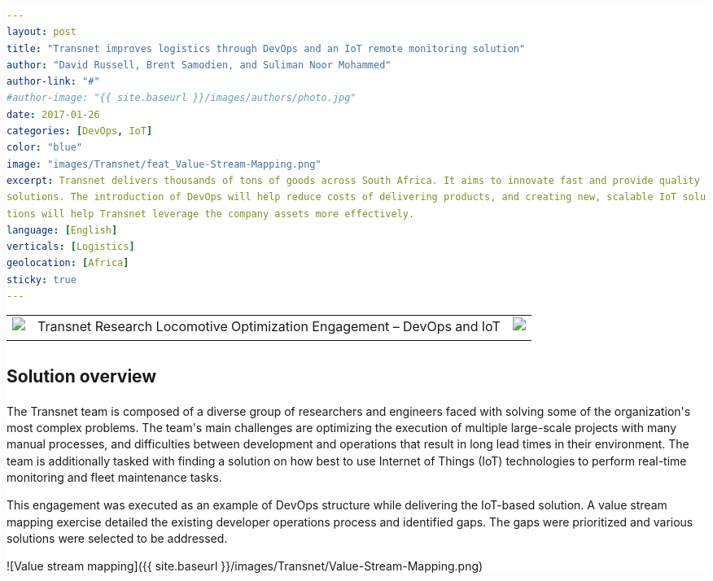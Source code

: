 ```yaml
---
layout: post
title: "Transnet improves logistics through DevOps and an IoT remote monitoring solution"
author: "David Russell, Brent Samodien, and Suliman Noor Mohammed"
author-link: "#"
#author-image: "{{ site.baseurl }}/images/authors/photo.jpg"
date: 2017-01-26
categories: [DevOps, IoT]
color: "blue"
image: "images/Transnet/feat_Value-Stream-Mapping.png"
excerpt: Transnet delivers thousands of tons of goods across South Africa. It aims to innovate fast and provide quality solutions. The introduction of DevOps will help reduce costs of delivering products, and creating new, scalable IoT solutions will help Transnet leverage the company assets more effectively.
language: [English]
verticals: [Logistics]
geolocation: [Africa]
sticky: true
---
```


<table style='width: 700px; padding: 0px;' >
    <tr>
        <td>
            <img src='{{ site.baseurl }}/images/Transnet/Transnet.jpg' width='200px'/>
        </td>
        <td style='font-size: 16px'>
            Transnet Research Locomotive Optimization Engagement – DevOps and IoT
        </td>
        <td>
            <img src='{{ site.baseurl }}/images/Transnet/TranEngineering.jpg' width='200px'/>
       </td>
    </tr>
</table>

## Solution overview

The Transnet team is composed of a diverse group of researchers and engineers faced with solving some of the organization's most complex problems. The team's main challenges are optimizing the execution of multiple large-scale projects with many manual processes, and difficulties between development and operations that result in long lead times in their environment. The team is additionally tasked with finding a solution on how best to use Internet of Things (IoT) technologies to perform real-time monitoring and fleet maintenance tasks.

This engagement was executed as an example of DevOps structure while delivering the IoT-based solution. A value stream mapping exercise
detailed the existing developer operations process and identified gaps. The gaps were prioritized and various solutions were selected to be addressed.

![Value stream mapping]({{ site.baseurl }}/images/Transnet/Value-Stream-Mapping.png)
